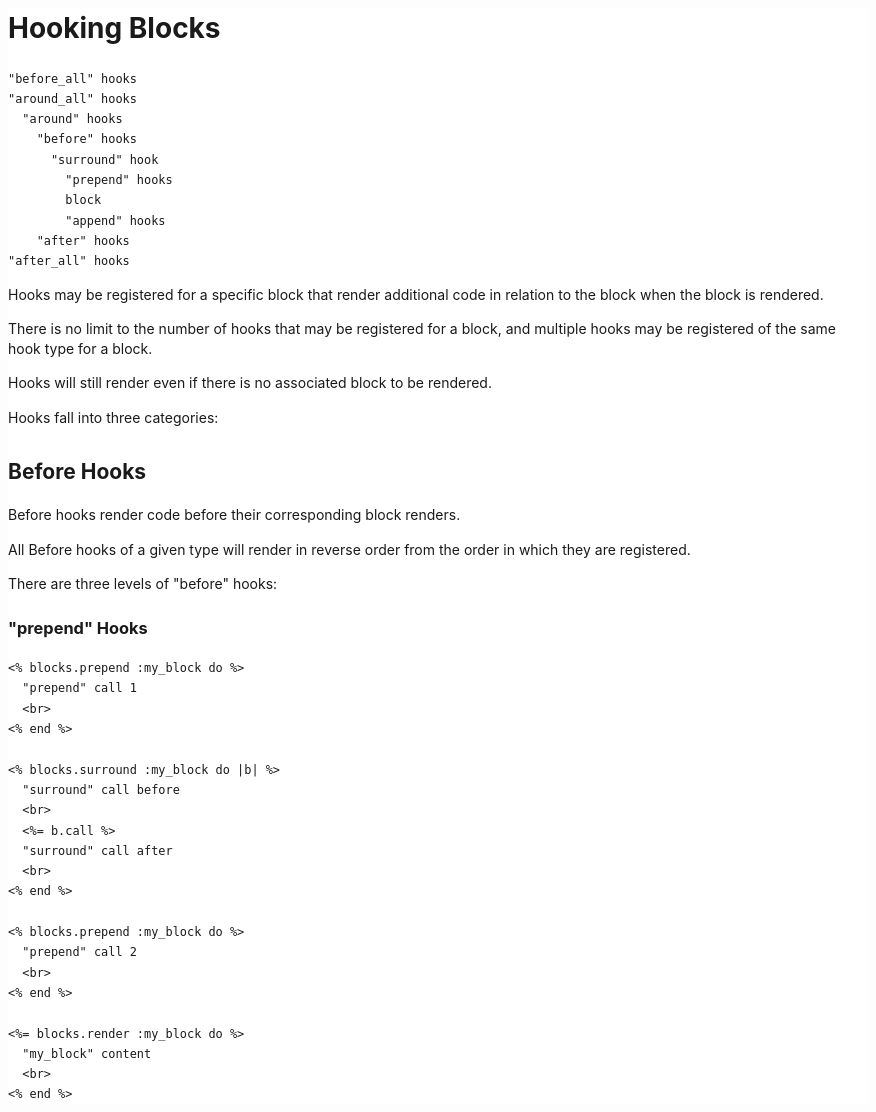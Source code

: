 # Hooking Blocks

```
"before_all" hooks
"around_all" hooks
  "around" hooks
    "before" hooks
      "surround" hook
        "prepend" hooks
        block
        "append" hooks
    "after" hooks
"after_all" hooks
```

Hooks may be registered for a specific block that render additional code in relation to the block when the block is rendered.

There is no limit to the number of hooks that may be registered for a block, and multiple hooks may be registered of the same hook type for a block.

<aside class="notice">
  Hooks will still render even if there is no associated block to be rendered.
</aside>

Hooks fall into three categories:

## Before Hooks

Before hooks render code before their corresponding block renders.

<aside class="warning">
  All Before hooks of a given type will render in reverse order from the order in which they are registered.
</aside>

There are three levels of "before" hooks:

### "prepend" Hooks

```erb
<% blocks.prepend :my_block do %>
  "prepend" call 1
  <br>
<% end %>

<% blocks.surround :my_block do |b| %>
  "surround" call before
  <br>
  <%= b.call %>
  "surround" call after
  <br>
<% end %>

<% blocks.prepend :my_block do %>
  "prepend" call 2
  <br>
<% end %>

<%= blocks.render :my_block do %>
  "my_block" content
  <br>
<% end %>
```

